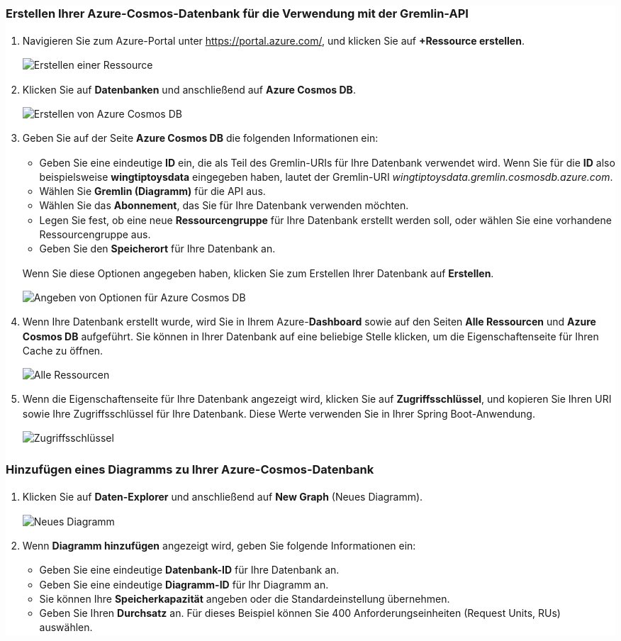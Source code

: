 ### <a name="create-your-azure-cosmos-database-for-use-with-gremlin-api"></a>Erstellen Ihrer Azure-Cosmos-Datenbank für die Verwendung mit der Gremlin-API

1. Navigieren Sie zum Azure-Portal unter <https://portal.azure.com/>, und klicken Sie auf **+Ressource erstellen**.

   ![Erstellen einer Ressource][AZ01]

1. Klicken Sie auf **Datenbanken** und anschließend auf **Azure Cosmos DB**.

   ![Erstellen von Azure Cosmos DB][AZ02]

1. Geben Sie auf der Seite **Azure Cosmos DB** die folgenden Informationen ein:

   * Geben Sie eine eindeutige **ID** ein, die als Teil des Gremlin-URIs für Ihre Datenbank verwendet wird. Wenn Sie für die **ID** also beispielsweise **wingtiptoysdata** eingegeben haben, lautet der Gremlin-URI *wingtiptoysdata.gremlin.cosmosdb.azure.com*.
   * Wählen Sie **Gremlin (Diagramm)** für die API aus.
   * Wählen Sie das **Abonnement**, das Sie für Ihre Datenbank verwenden möchten.
   * Legen Sie fest, ob eine neue **Ressourcengruppe** für Ihre Datenbank erstellt werden soll, oder wählen Sie eine vorhandene Ressourcengruppe aus.
   * Geben Sie den **Speicherort** für Ihre Datenbank an.
   
   Wenn Sie diese Optionen angegeben haben, klicken Sie zum Erstellen Ihrer Datenbank auf **Erstellen**.

   ![Angeben von Optionen für Azure Cosmos DB][AZ03]

1. Wenn Ihre Datenbank erstellt wurde, wird Sie in Ihrem Azure-**Dashboard** sowie auf den Seiten **Alle Ressourcen** und **Azure Cosmos DB** aufgeführt. Sie können in Ihrer Datenbank auf eine beliebige Stelle klicken, um die Eigenschaftenseite für Ihren Cache zu öffnen.

   ![Alle Ressourcen][AZ04]

1. Wenn die Eigenschaftenseite für Ihre Datenbank angezeigt wird, klicken Sie auf **Zugriffsschlüssel**, und kopieren Sie Ihren URI sowie Ihre Zugriffsschlüssel für Ihre Datenbank. Diese Werte verwenden Sie in Ihrer Spring Boot-Anwendung.

   ![Zugriffsschlüssel][AZ05]

### <a name="add-a-graph-to-your-azure-cosmos-database"></a>Hinzufügen eines Diagramms zu Ihrer Azure-Cosmos-Datenbank

1. Klicken Sie auf **Daten-Explorer** und anschließend auf **New Graph** (Neues Diagramm).

   ![Neues Diagramm][AZ06]

1. Wenn **Diagramm hinzufügen** angezeigt wird, geben Sie folgende Informationen ein:

   * Geben Sie eine eindeutige **Datenbank-ID** für Ihre Datenbank an.
   * Geben Sie eine eindeutige **Diagramm-ID** für Ihr Diagramm an.
   * Sie können Ihre **Speicherkapazität** angeben oder die Standardeinstellung übernehmen.
   * Geben Sie Ihren **Durchsatz** an. Für dieses Beispiel können Sie 400 Anforderungseinheiten (Request Units, RUs) auswählen.
   

[Dokumentation für Azure Cosmos DB]: /azure/cosmos-db/
[Azure für Java-Entwickler]: /azure/java/
[Build a SQL API app with Java]: /azure/cosmos-db/create-sql-api-java 
[Spring-Daten für SQL-API von Azure Cosmos DB]: https://azure.microsoft.com/blog/spring-data-azure-cosmos-db-nosql-data-access-on-azure/
[Spring Data Gremlin Starter]: https://github.com/Microsoft/spring-data-gremlin
[kostenloses Azure-Konto]: https://azure.microsoft.com/pricing/free-trial/
[Working with Azure DevOps and Java]: /azure/devops/ (Arbeiten mit Azure DevOps und Java)
[MSDN-Abonnentenvorteile]: https://azure.microsoft.com/pricing/member-offers/msdn-benefits-details/
[Spring Boot]: http://projects.spring.io/spring-boot/
[Spring Initializr]: https://start.spring.io/
[Spring Framework]: https://spring.io/
[AZ01]: ./media/configure-spring-data-gremlin-java-app-with-cosmos-db/AZ01.png
[AZ02]: ./media/configure-spring-data-gremlin-java-app-with-cosmos-db/AZ02.png
[AZ03]: ./media/configure-spring-data-gremlin-java-app-with-cosmos-db/AZ03.png
[AZ04]: ./media/configure-spring-data-gremlin-java-app-with-cosmos-db/AZ04.png
[AZ05]: ./media/configure-spring-data-gremlin-java-app-with-cosmos-db/AZ05.png
[AZ06]: ./media/configure-spring-data-gremlin-java-app-with-cosmos-db/AZ06.png
[AZ07]: ./media/configure-spring-data-gremlin-java-app-with-cosmos-db/AZ07.png
[AZ08]: ./media/configure-spring-data-gremlin-java-app-with-cosmos-db/AZ08.png
[SI01]: ./media/configure-spring-data-gremlin-java-app-with-cosmos-db/SI01.png
[SI02]: ./media/configure-spring-data-gremlin-java-app-with-cosmos-db/SI02.png
[SI03]: ./media/configure-spring-data-gremlin-java-app-with-cosmos-db/SI03.png
[RE01]: ./media/configure-spring-data-gremlin-java-app-with-cosmos-db/RE01.png
[RE02]: ./media/configure-spring-data-gremlin-java-app-with-cosmos-db/RE02.png
[PM01]: ./media/configure-spring-data-gremlin-java-app-with-cosmos-db/PM01.png
[PM02]: ./media/configure-spring-data-gremlin-java-app-with-cosmos-db/PM02.png
[JV01]: ./media/configure-spring-data-gremlin-java-app-with-cosmos-db/JV01.png
[JV02]: ./media/configure-spring-data-gremlin-java-app-with-cosmos-db/JV02.png
[JV03]: ./media/configure-spring-data-gremlin-java-app-with-cosmos-db/JV03.png